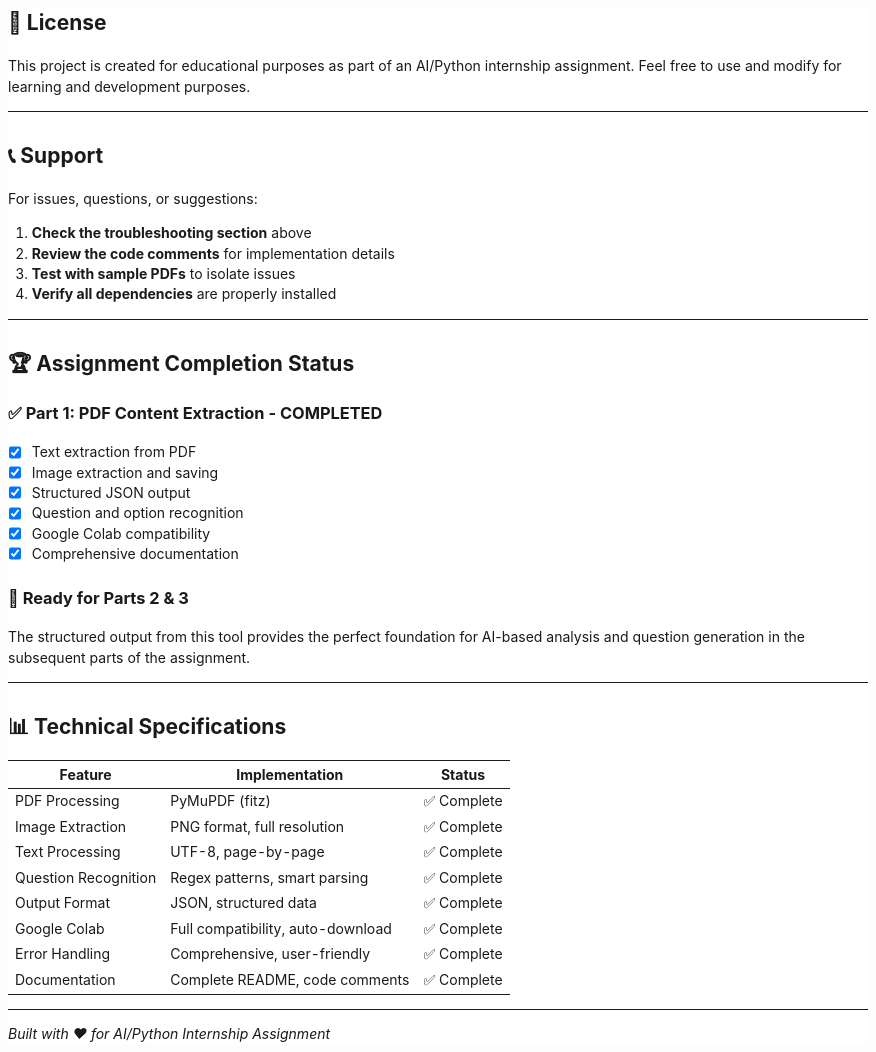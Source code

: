 ## 📄 **License**

This project is created for educational purposes as part of an AI/Python internship assignment. Feel free to use and modify for learning and development purposes.

---

## 📞 **Support**

For issues, questions, or suggestions:

1. **Check the troubleshooting section** above
2. **Review the code comments** for implementation details
3. **Test with sample PDFs** to isolate issues
4. **Verify all dependencies** are properly installed

---

## 🏆 **Assignment Completion Status**

### ✅ **Part 1: PDF Content Extraction** - **COMPLETED**
- [x] Text extraction from PDF
- [x] Image extraction and saving
- [x] Structured JSON output
- [x] Question and option recognition
- [x] Google Colab compatibility
- [x] Comprehensive documentation

### 🔄 **Ready for Parts 2 & 3**
The structured output from this tool provides the perfect foundation for AI-based analysis and question generation in the subsequent parts of the assignment.

---

## 📊 **Technical Specifications**

| Feature | Implementation | Status |
|---------|---------------|--------|
| PDF Processing | PyMuPDF (fitz) | ✅ Complete |
| Image Extraction | PNG format, full resolution | ✅ Complete |
| Text Processing | UTF-8, page-by-page | ✅ Complete |
| Question Recognition | Regex patterns, smart parsing | ✅ Complete |
| Output Format | JSON, structured data | ✅ Complete |
| Google Colab | Full compatibility, auto-download | ✅ Complete |
| Error Handling | Comprehensive, user-friendly | ✅ Complete |
| Documentation | Complete README, code comments | ✅ Complete |

---

*Built with ❤️ for AI/Python Internship Assignment*
